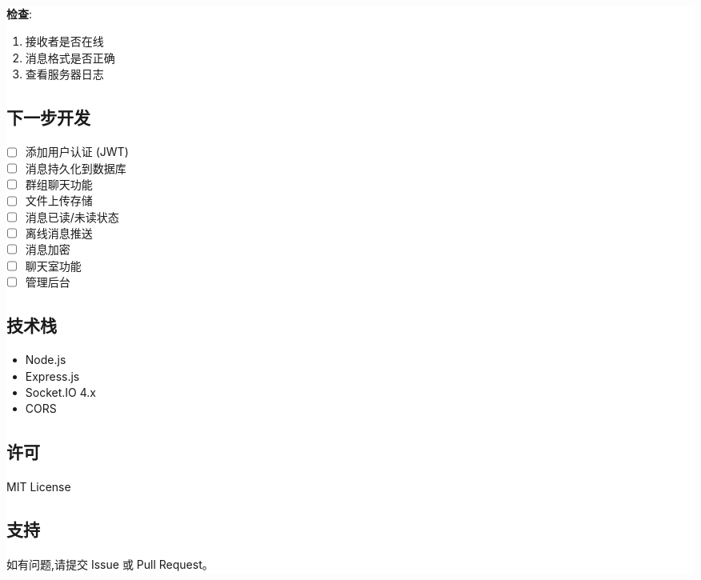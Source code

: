 **检查**:
1. 接收者是否在线
2. 消息格式是否正确
3. 查看服务器日志

## 下一步开发

- [ ] 添加用户认证 (JWT)
- [ ] 消息持久化到数据库
- [ ] 群组聊天功能
- [ ] 文件上传存储
- [ ] 消息已读/未读状态
- [ ] 离线消息推送
- [ ] 消息加密
- [ ] 聊天室功能
- [ ] 管理后台

## 技术栈

- Node.js
- Express.js
- Socket.IO 4.x
- CORS

## 许可

MIT License

## 支持

如有问题,请提交 Issue 或 Pull Request。
